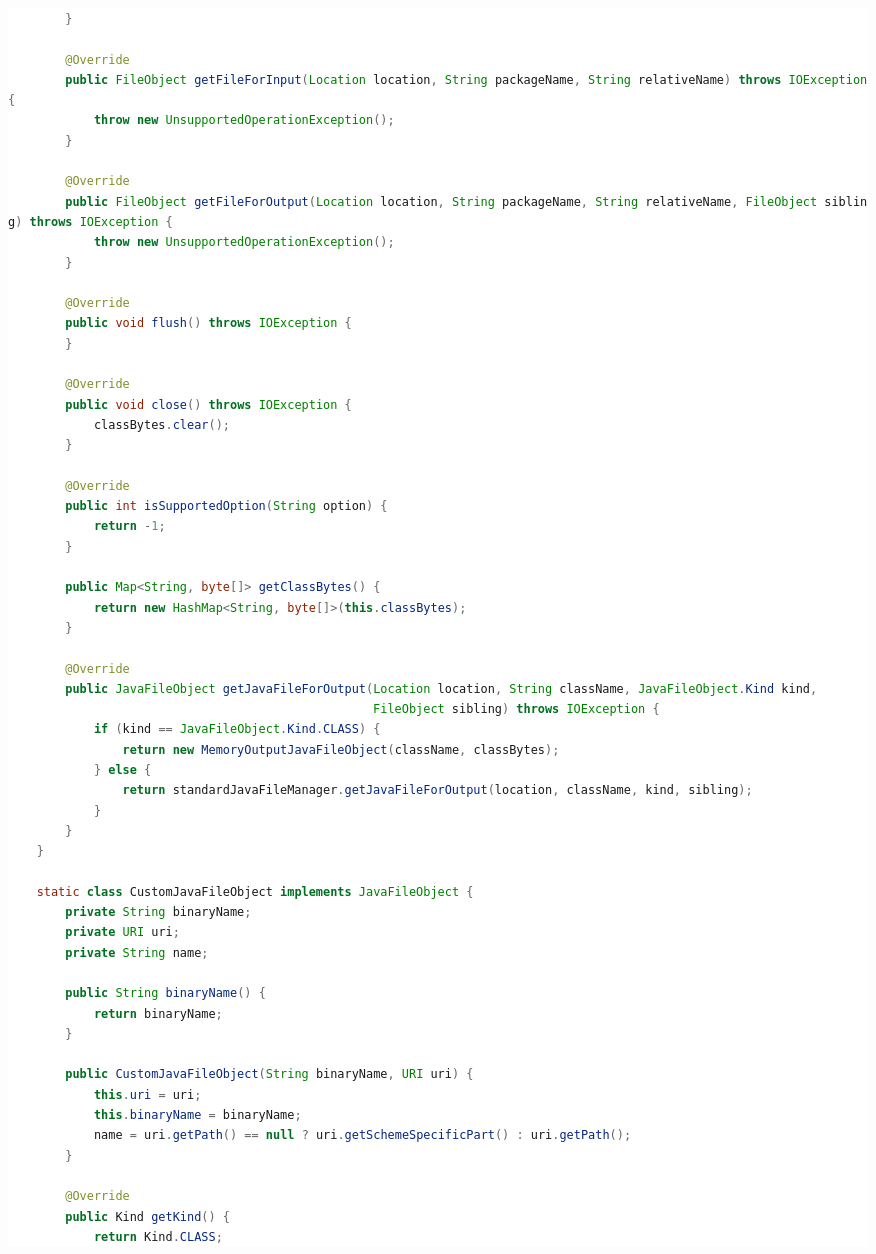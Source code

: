 ```java
        }

        @Override
        public FileObject getFileForInput(Location location, String packageName, String relativeName) throws IOException {
            throw new UnsupportedOperationException();
        }

        @Override
        public FileObject getFileForOutput(Location location, String packageName, String relativeName, FileObject sibling) throws IOException {
            throw new UnsupportedOperationException();
        }

        @Override
        public void flush() throws IOException {
        }

        @Override
        public void close() throws IOException {
            classBytes.clear();
        }

        @Override
        public int isSupportedOption(String option) {
            return -1;
        }

        public Map<String, byte[]> getClassBytes() {
            return new HashMap<String, byte[]>(this.classBytes);
        }

        @Override
        public JavaFileObject getJavaFileForOutput(Location location, String className, JavaFileObject.Kind kind,
                                                   FileObject sibling) throws IOException {
            if (kind == JavaFileObject.Kind.CLASS) {
                return new MemoryOutputJavaFileObject(className, classBytes);
            } else {
                return standardJavaFileManager.getJavaFileForOutput(location, className, kind, sibling);
            }
        }
    }

    static class CustomJavaFileObject implements JavaFileObject {
        private String binaryName;
        private URI uri;
        private String name;

        public String binaryName() {
            return binaryName;
        }

        public CustomJavaFileObject(String binaryName, URI uri) {
            this.uri = uri;
            this.binaryName = binaryName;
            name = uri.getPath() == null ? uri.getSchemeSpecificPart() : uri.getPath();
        }

        @Override
        public Kind getKind() {
            return Kind.CLASS;
```